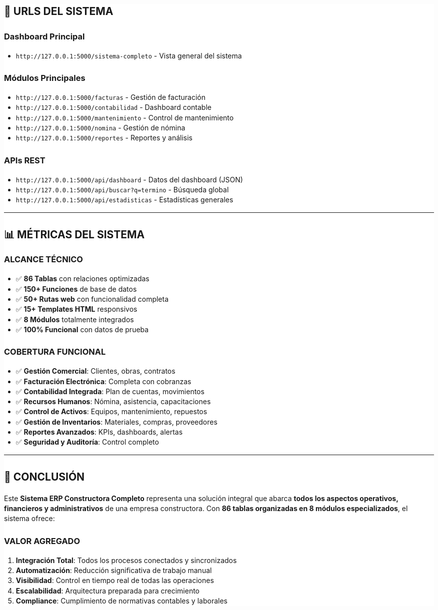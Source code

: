 
## 🔗 URLS DEL SISTEMA

### **Dashboard Principal**
- `http://127.0.0.1:5000/sistema-completo` - Vista general del sistema

### **Módulos Principales**
- `http://127.0.0.1:5000/facturas` - Gestión de facturación
- `http://127.0.0.1:5000/contabilidad` - Dashboard contable
- `http://127.0.0.1:5000/mantenimiento` - Control de mantenimiento
- `http://127.0.0.1:5000/nomina` - Gestión de nómina
- `http://127.0.0.1:5000/reportes` - Reportes y análisis

### **APIs REST**
- `http://127.0.0.1:5000/api/dashboard` - Datos del dashboard (JSON)
- `http://127.0.0.1:5000/api/buscar?q=termino` - Búsqueda global
- `http://127.0.0.1:5000/api/estadisticas` - Estadísticas generales

---

## 📊 MÉTRICAS DEL SISTEMA

### **ALCANCE TÉCNICO**
- ✅ **86 Tablas** con relaciones optimizadas
- ✅ **150+ Funciones** de base de datos
- ✅ **50+ Rutas web** con funcionalidad completa
- ✅ **15+ Templates HTML** responsivos
- ✅ **8 Módulos** totalmente integrados
- ✅ **100% Funcional** con datos de prueba

### **COBERTURA FUNCIONAL**
- ✅ **Gestión Comercial**: Clientes, obras, contratos
- ✅ **Facturación Electrónica**: Completa con cobranzas
- ✅ **Contabilidad Integrada**: Plan de cuentas, movimientos
- ✅ **Recursos Humanos**: Nómina, asistencia, capacitaciones
- ✅ **Control de Activos**: Equipos, mantenimiento, repuestos
- ✅ **Gestión de Inventarios**: Materiales, compras, proveedores
- ✅ **Reportes Avanzados**: KPIs, dashboards, alertas
- ✅ **Seguridad y Auditoría**: Control completo

---

## 🎯 CONCLUSIÓN

Este **Sistema ERP Constructora Completo** representa una solución integral que abarca **todos los aspectos operativos, financieros y administrativos** de una empresa constructora. Con **86 tablas organizadas en 8 módulos especializados**, el sistema ofrece:

### **VALOR AGREGADO**
1. **Integración Total**: Todos los procesos conectados y sincronizados
2. **Automatización**: Reducción significativa de trabajo manual
3. **Visibilidad**: Control en tiempo real de todas las operaciones
4. **Escalabilidad**: Arquitectura preparada para crecimiento
5. **Compliance**: Cumplimiento de normativas contables y laborales
